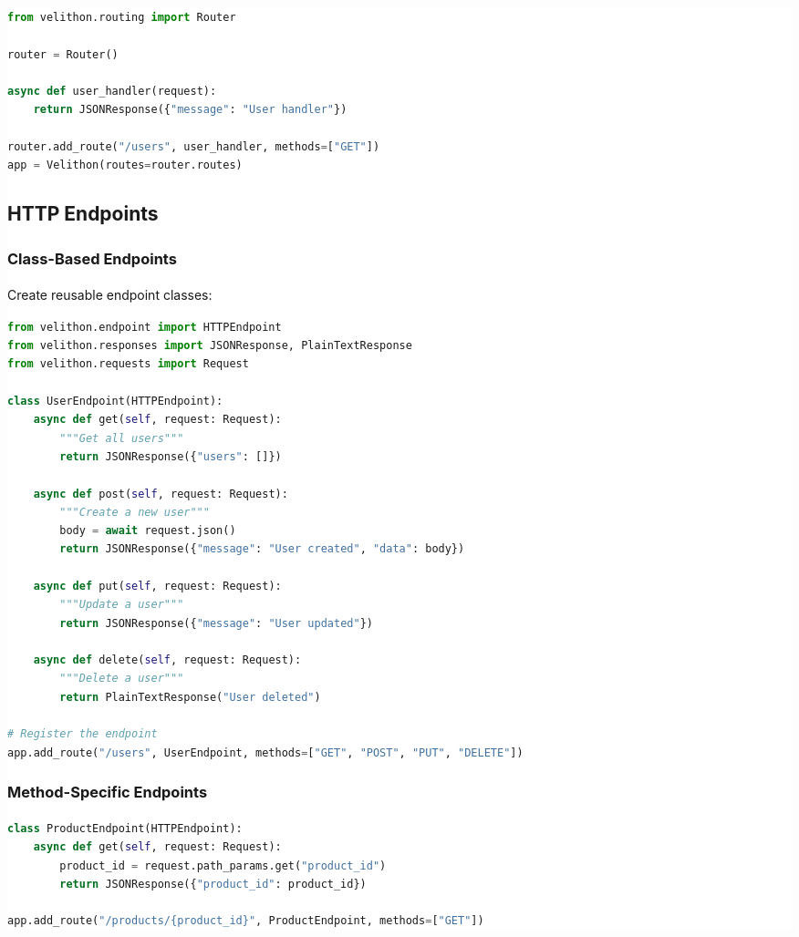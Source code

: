 ```python
from velithon.routing import Router

router = Router()

async def user_handler(request):
    return JSONResponse({"message": "User handler"})

router.add_route("/users", user_handler, methods=["GET"])
app = Velithon(routes=router.routes)
```

## HTTP Endpoints

### Class-Based Endpoints

Create reusable endpoint classes:

```python
from velithon.endpoint import HTTPEndpoint
from velithon.responses import JSONResponse, PlainTextResponse
from velithon.requests import Request

class UserEndpoint(HTTPEndpoint):
    async def get(self, request: Request):
        """Get all users"""
        return JSONResponse({"users": []})
    
    async def post(self, request: Request):
        """Create a new user"""
        body = await request.json()
        return JSONResponse({"message": "User created", "data": body})
    
    async def put(self, request: Request):
        """Update a user"""
        return JSONResponse({"message": "User updated"})
    
    async def delete(self, request: Request):
        """Delete a user"""
        return PlainTextResponse("User deleted")

# Register the endpoint
app.add_route("/users", UserEndpoint, methods=["GET", "POST", "PUT", "DELETE"])
```

### Method-Specific Endpoints

```python
class ProductEndpoint(HTTPEndpoint):
    async def get(self, request: Request):
        product_id = request.path_params.get("product_id")
        return JSONResponse({"product_id": product_id})

app.add_route("/products/{product_id}", ProductEndpoint, methods=["GET"])
```
